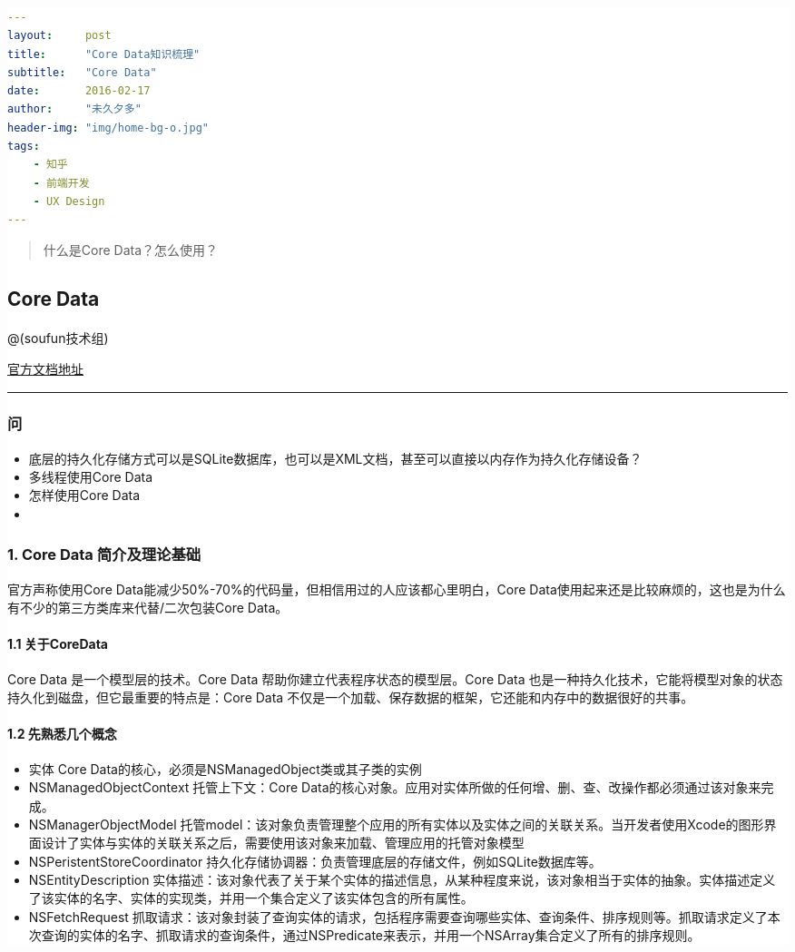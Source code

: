 ```yaml
---
layout:     post
title:      "Core Data知识梳理"
subtitle:   "Core Data"
date:       2016-02-17
author:     "未久夕多"
header-img: "img/home-bg-o.jpg"
tags:
    - 知乎
    - 前端开发
    - UX Design
---
```




> 什么是Core Data？怎么使用？


## Core Data
@(soufun技术组)

[官方文档地址](https://developer.apple.com/library/ios/documentation/Cocoa/Conceptual/CoreData/index.html#//apple_ref/doc/uid/TP40001075)


---

### 问
* 底层的持久化存储方式可以是SQLite数据库，也可以是XML文档，甚至可以直接以内存作为持久化存储设备？
* 多线程使用Core Data
* 怎样使用Core Data
* 
 

### 1. Core Data 简介及理论基础

官方声称使用Core Data能减少50%-70%的代码量，但相信用过的人应该都心里明白，Core Data使用起来还是比较麻烦的，这也是为什么有不少的第三方类库来代替/二次包装Core Data。
#### 1.1 关于CoreData
Core Data 是一个模型层的技术。Core Data 帮助你建立代表程序状态的模型层。Core Data 也是一种持久化技术，它能将模型对象的状态持久化到磁盘，但它最重要的特点是：Core Data 不仅是一个加载、保存数据的框架，它还能和内存中的数据很好的共事。

#### 1.2 先熟悉几个概念
* 实体
	Core Data的核心，必须是NSManagedObject类或其子类的实例
* NSManagedObjectContext
	托管上下文：Core Data的核心对象。应用对实体所做的任何增、删、查、改操作都必须通过该对象来完成。
* NSManagerObjectModel
	托管model：该对象负责管理整个应用的所有实体以及实体之间的关联关系。当开发者使用Xcode的图形界面设计了实体与实体的关联关系之后，需要使用该对象来加载、管理应用的托管对象模型
* NSPeristentStoreCoordinator
	持久化存储协调器：负责管理底层的存储文件，例如SQLite数据库等。
* NSEntityDescription
	实体描述：该对象代表了关于某个实体的描述信息，从某种程度来说，该对象相当于实体的抽象。实体描述定义了该实体的名字、实体的实现类，并用一个集合定义了该实体包含的所有属性。
* NSFetchRequest
	抓取请求：该对象封装了查询实体的请求，包括程序需要查询哪些实体、查询条件、排序规则等。抓取请求定义了本次查询的实体的名字、抓取请求的查询条件，通过NSPredicate来表示，并用一个NSArray集合定义了所有的排序规则。
